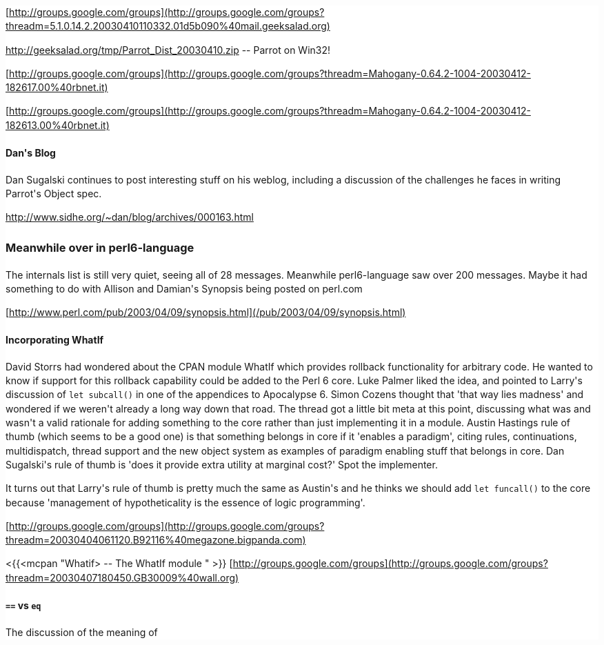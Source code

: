 [http://groups.google.com/groups](http://groups.google.com/groups?threadm=5.1.0.14.2.20030410110332.01d5b090%40mail.geeksalad.org)

<http://geeksalad.org/tmp/Parrot_Dist_20030410.zip> -- Parrot on Win32!

[http://groups.google.com/groups](http://groups.google.com/groups?threadm=Mahogany-0.64.2-1004-20030412-182617.00%40rbnet.it)

[http://groups.google.com/groups](http://groups.google.com/groups?threadm=Mahogany-0.64.2-1004-20030412-182613.00%40rbnet.it)

#### <span id="dan's_blog">Dan's Blog</span>

Dan Sugalski continues to post interesting stuff on his weblog, including a discussion of the challenges he faces in writing Parrot's Object spec.

<http://www.sidhe.org/~dan/blog/archives/000163.html>

### <span id="meanwhile_over_in_perl6language">Meanwhile over in perl6-language</span>

The internals list is still very quiet, seeing all of 28 messages. Meanwhile perl6-language saw over 200 messages. Maybe it had something to do with Allison and Damian's Synopsis being posted on perl.com

[http://www.perl.com/pub/2003/04/09/synopsis.html](/pub/2003/04/09/synopsis.html)

#### <span id="incorporating_whatif">Incorporating WhatIf</span>

David Storrs had wondered about the CPAN module WhatIf which provides rollback functionality for arbitrary code. He wanted to know if support for this rollback capability could be added to the Perl 6 core. Luke Palmer liked the idea, and pointed to Larry's discussion of `let subcall()` in one of the appendices to Apocalypse 6. Simon Cozens thought that 'that way lies madness' and wondered if we weren't already a long way down that road. The thread got a little bit meta at this point, discussing what was and wasn't a valid rationale for adding something to the core rather than just implementing it in a module. Austin Hastings rule of thumb (which seems to be a good one) is that something belongs in core if it 'enables a paradigm', citing rules, continuations, multidispatch, thread support and the new object system as examples of paradigm enabling stuff that belongs in core. Dan Sugalski's rule of thumb is 'does it provide extra utility at marginal cost?' Spot the implementer.

It turns out that Larry's rule of thumb is pretty much the same as Austin's and he thinks we should add `let funcall()` to the core because 'management of hypotheticality is the essence of logic programming'.

[http://groups.google.com/groups](http://groups.google.com/groups?threadm=20030404061120.B92116%40megazone.bigpanda.com)

<{{<mcpan "Whatif> -- The WhatIf module
" >}}
[http://groups.google.com/groups](http://groups.google.com/groups?threadm=20030407180450.GB30009%40wall.org)

#### <span id="==_vs_eq">`==` vs `eq`</span>

The discussion of the meaning of
